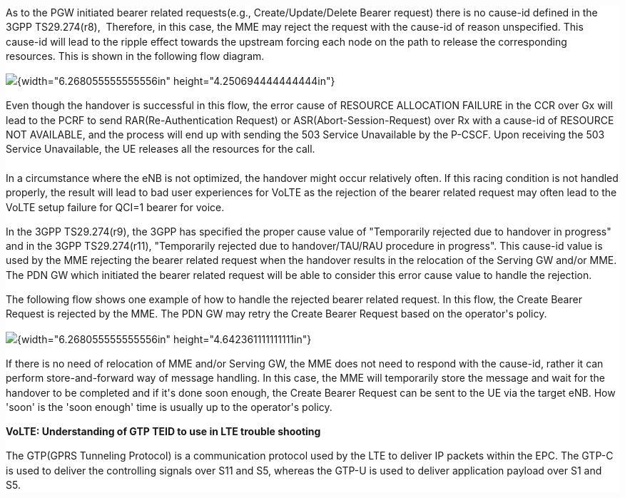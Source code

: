 As to the PGW initiated bearer related requests(e.g.,
Create/Update/Delete Bearer request) there is no cause-id defined in the
3GPP TS29.274(r8),  Therefore, in this case, the MME may reject the
request with the cause-id of reason unspecified. This cause-id will lead
to the ripple effect towards the upstream forcing each node on the path
to release the corresponding resources. This is shown in the following
flow diagram.

![](media/image9.png){width="6.268055555555556in"
height="4.250694444444444in"}

Even though the handover is successful in this flow, the error cause of
RESOURCE ALLOCATION FAILURE in the CCR over Gx will lead to the PCRF to
send RAR(Re-Authentication Request) or ASR(Abort-Session-Request) over
Rx with a cause-id of RESOURCE NOT AVAILABLE, and the process will end
up with sending the 503 Service Unavailable by the P-CSCF. Upon
receiving the 503 Service Unavailable, the UE releases all the resources
for the call.\
\
In a circumstance where the eNB is not optimized, the handover might
occur relatively often. If this racing condition is not handled
properly, the result will lead to bad user experiences for VoLTE as the
rejection of the bearer related request may often lead to the VoLTE
setup failure for QCI=1 bearer for voice.

In the 3GPP TS29.274(r9), the 3GPP has specified the proper cause value
of \"Temporarily rejected due to handover in progress\" and in the 3GPP
TS29.274(r11), \"Temporarily rejected due to handover/TAU/RAU procedure
in progress\". This cause-id value is used by the MME rejecting the
bearer related request when the handover results in the relocation of
the Serving GW and/or MME. The PDN GW which initiated the bearer related
request will be able to consider this error cause value to handle the
rejection. 

The following flow shows one example of how to handle the rejected
bearer related request. In this flow, the Create Bearer Request is
rejected by the MME. The PDN GW may retry the Create Bearer Request
based on the operator\'s policy. 

![](media/image10.png){width="6.268055555555556in"
height="4.642361111111111in"}

If there is no need of relocation of MME and/or Serving GW, the MME does
not need to respond with the cause-id, rather it can perform
store-and-forward way of message handling. In this case, the MME will
temporarily store the message and wait for the handover to be completed
and if it\'s done soon enough, the Create Bearer Request can be sent to
the UE via the target eNB. How \'soon\' is the \'soon enough\' time is
usually up to the operator\'s policy.

**VoLTE: Understanding of GTP TEID to use in LTE trouble shooting**

The GTP(GPRS Tunneling Protocol) is a communication protocol used by the
LTE to deliver IP packets within the EPC. The GTP-C is used to deliver
the controlling signals over S11 and S5, whereas the GTP-U is used to
deliver application payload over S1 and S5. 
